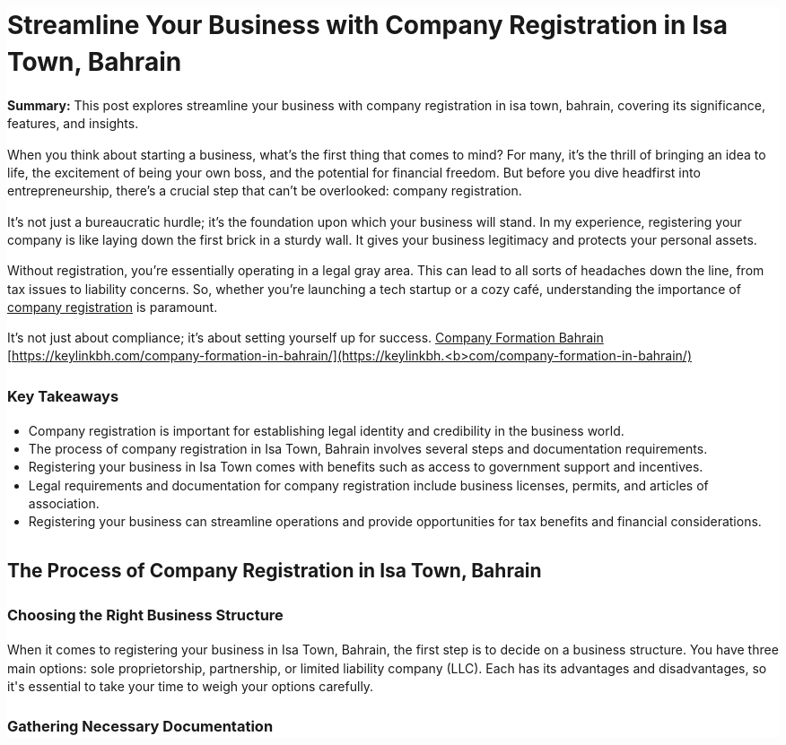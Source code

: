---
---

# Streamline Your Business with Company Registration in Isa Town, Bahrain

**Summary:** This post explores streamline your business with company registration in isa town, bahrain, covering its significance, features, and insights.

When you think about starting a business, what’s the first thing that comes to mind? For many, it’s the thrill of bringing an idea to life, the excitement of being your own boss, and the potential for financial freedom. But before you dive headfirst into entrepreneurship, there’s a crucial step that can’t be overlooked: company registration.   
  
It’s not just a bureaucratic hurdle; it’s the foundation upon which your business will stand. In my experience, registering your company is like laying down the first brick in a sturdy wall. It gives your business legitimacy and protects your personal assets.   
  
Without registration, you’re essentially operating in a legal gray area. This can lead to all sorts of headaches down the line, from tax issues to liability concerns. So, whether you’re launching a tech startup or a cozy café, understanding the importance of [company registration](https://keylinkbh.com/company-formation-in-bahrain "company registration") is paramount.   
  
It’s not just about compliance; it’s about setting yourself up for success. [Company Formation Bahrain](https://keylinkbh.com/company-formation-in-bahrain/) [https://keylinkbh.com/company-formation-in-bahrain/](https://keylinkbh.<b>com/company-formation-in-bahrain/)

### Key Takeaways

* Company registration is important for establishing legal identity and credibility in the business world.
* The process of company registration in Isa Town, Bahrain involves several steps and documentation requirements.
* Registering your business in Isa Town comes with benefits such as access to government support and incentives.
* Legal requirements and documentation for company registration include business licenses, permits, and articles of association.
* Registering your business can streamline operations and provide opportunities for tax benefits and financial considerations.

  

The Process of Company Registration in Isa Town, Bahrain
--------------------------------------------------------

  

### Choosing the Right Business Structure

When it comes to registering your business in Isa Town, Bahrain, the first step is to decide on a business structure. You have three main options: sole proprietorship, partnership, or limited liability company (LLC). Each has its advantages and disadvantages, so it's essential to take your time to weigh your options carefully.

### Gathering Necessary Documentation
